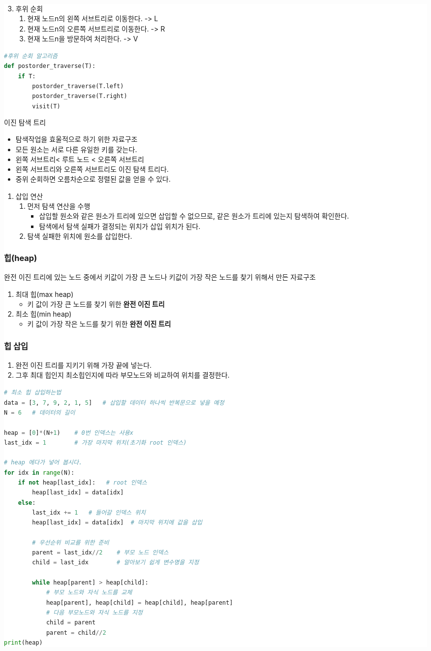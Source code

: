 3. 후위 순회
    1. 현재 노드n의 왼쪽 서브트리로 이동한다. -> L
    2. 현재 노드n의 오른쪽 서브트리로 이동한다. -> R
    3. 현재 노드n을 방문하여 처리한다. -> V

```python
#후위 순회 알고리즘
def postorder_traverse(T):
    if T:
        postorder_traverse(T.left)
        postorder_traverse(T.right)
        visit(T)
```

이진 탐색 트리
* 탐색작업을 효울적으로 하기 위한 자료구조
* 모든 원소는 서로 다른 유일한 키를 갖는다.
* 왼쪽 서브트리< 루트 노드 < 오른쪽 서브트리
* 왼쪽 서브트리와 오른쪽 서브트리도 이진 탐색 트리다.
* 중위 순회하면 오름차순으로 정렬된 값을 얻을 수 있다.

1. 삽입 연산
    1. 먼저 탐색 연산을 수행
        - 삽입할 원소와 같은 원소가 트리에 있으면 삽입할 수 없으므로, 같은 원소가 트리에 있는지 탐색하여 확인한다.
        - 탐색에서 탐색 실패가 결정되는 위치가 삽입 위치가 된다.
    2. 탐색 실패한 위치에 원소를 삽입한다.

### 힙(heap)
완전 이진 트리에 있는 노드 중에서 키값이 가장 큰 노드나 키값이 가장 작은 노드를 찾기 위해서 만든 자료구조

1. 최대 힙(max heap)
    * 키 값이 가장 큰 노드를 찾기 위한 **완전 이진 트리**
2. 최소 힙(min heap)
    * 키 값이 가장 작은 노드를 찾기 위한 **완전 이진 트리**

### 힙 삽입
1. 완전 이진 트리를 지키기 위해 가장 끝에 넣는다.
2. 그후 최대 힙인지 최소힙인지에 따라 부모노드와 비교하여 위치를 결정한다.

```python
# 최소 힙 삽입하는법
data = [3, 7, 9, 2, 1, 5]   # 삽입할 데이터 하나씩 반복문으로 넣을 예정
N = 6   # 데이터의 길이

heap = [0]*(N+1)    # 0번 인덱스는 사용x
last_idx = 1        # 가장 마지막 위치(초기화 root 인덱스)

# heap 에다가 넣어 봅시다.
for idx in range(N):
    if not heap[last_idx]:   # root 인덱스
        heap[last_idx] = data[idx]
    else:
        last_idx += 1   # 들어갈 인덱스 위치
        heap[last_idx] = data[idx]  # 마지막 위치에 값을 삽입

        # 우선순위 비교를 위한 준비
        parent = last_idx//2    # 부모 노드 인덱스
        child = last_idx        # 알아보기 쉽게 변수명을 지정

        while heap[parent] > heap[child]:
            # 부모 노드와 자식 노드를 교체
            heap[parent], heap[child] = heap[child], heap[parent]
            # 다음 부모노드와 자식 노드를 지정
            child = parent
            parent = child//2
print(heap)
```